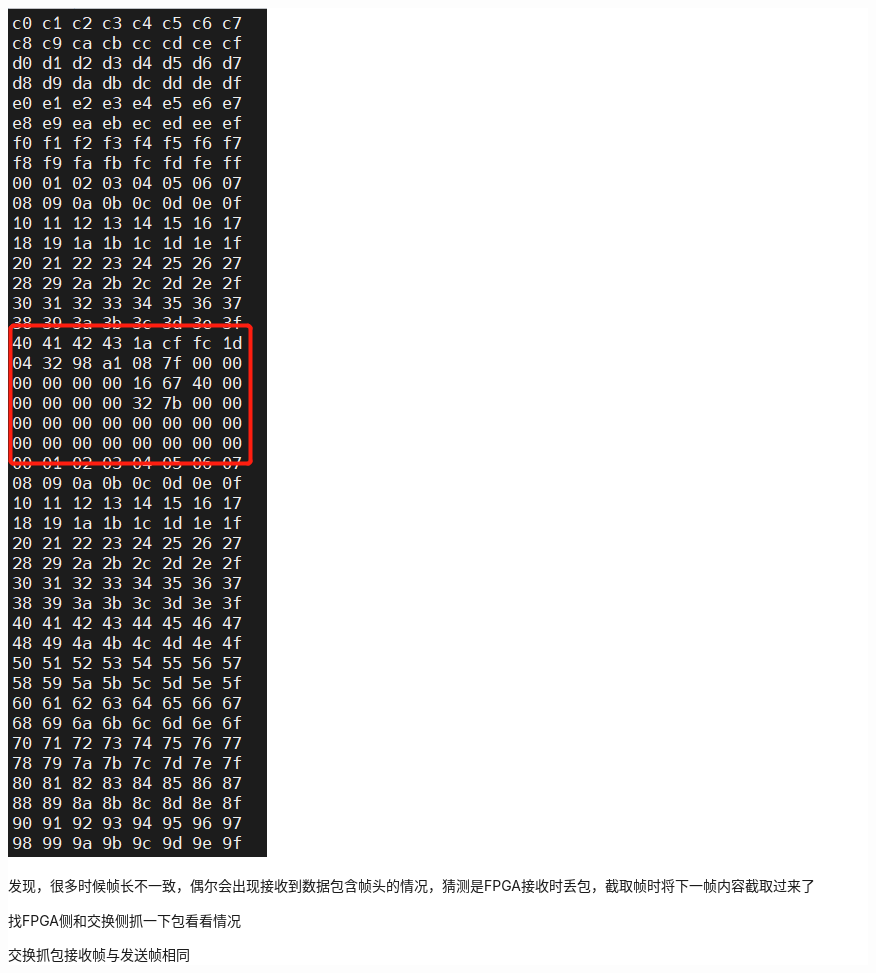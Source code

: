 ![image-20221109121302716](VC709测试.assets\image-20221109121302716.png)

发现，很多时候帧长不一致，偶尔会出现接收到数据包含帧头的情况，猜测是FPGA接收时丢包，截取帧时将下一帧内容截取过来了



找FPGA侧和交换侧抓一下包看看情况

交换抓包接收帧与发送帧相同


